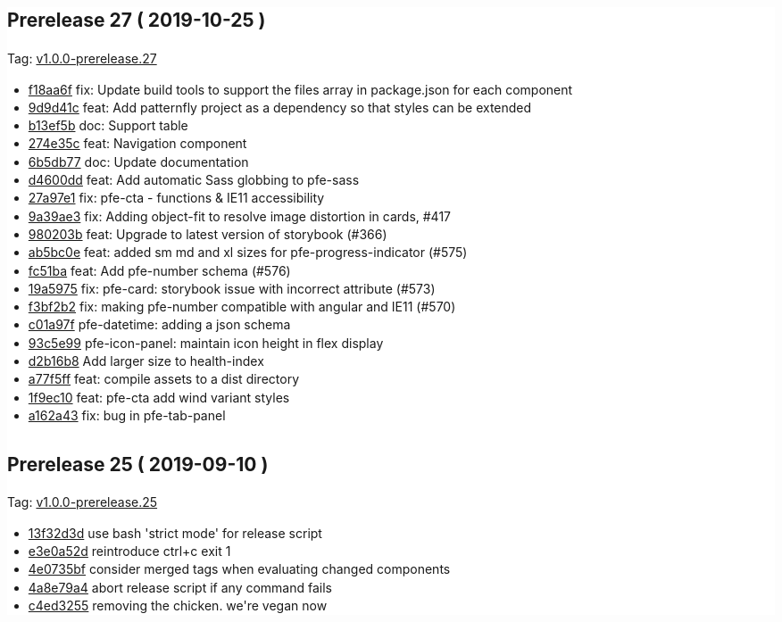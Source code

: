 ## Prerelease 27 ( 2019-10-25 )

Tag: [v1.0.0-prerelease.27](https://github.com/patternfly/patternfly-elements/releases/tag/v1.0.0-prerelease.27)

- [f18aa6f](https://github.com/patternfly/patternfly-elements/commit/f18aa6ff05e510993baf0f1971a85e2e4715bcc4) fix: Update build tools to support the files array in package.json for each component
- [9d9d41c](https://github.com/patternfly/patternfly-elements/commit/9d9d41c30883674d52cd1c29aa2300829c00693f) feat: Add patternfly project as a dependency so that styles can be extended
- [b13ef5b](https://github.com/patternfly/patternfly-elements/commit/b13ef5b2470770acc01638d4a55c1f90a2859bda) doc: Support table
- [274e35c](https://github.com/patternfly/patternfly-elements/commit/274e35cd4e8a08721888d8fad195b6fe37a525b7) feat: Navigation component
- [6b5db77](https://github.com/patternfly/patternfly-elements/commit/6b5db77c20358499f78b66811b73ea6be309318b) doc: Update documentation
- [d4600dd](https://github.com/patternfly/patternfly-elements/commit/d4600dd1c6e2abfcf8918d06b4eaacb8fb62d208) feat: Add automatic Sass globbing to pfe-sass
- [27a97e1](https://github.com/patternfly/patternfly-elements/commit/27a97e135986de37ede55504a1630bf974de0e0c) fix: pfe-cta - functions & IE11 accessibility
- [9a39ae3](https://github.com/patternfly/patternfly-elements/commit/9a39ae3b7d0b8d129a3aea3b58e71dab5013c721) fix: Adding object-fit to resolve image distortion in cards, #417
- [980203b](https://github.com/patternfly/patternfly-elements/commit/980203b2768d1d9d8813f386bb0f0bf37d3732ab) feat: Upgrade to latest version of storybook (#366)
- [ab5bc0e](https://github.com/patternfly/patternfly-elements/commit/ab5bc0e66b1e0f2f4ba180ff80d24b84d0db3260) feat: added sm md and xl sizes for pfe-progress-indicator (#575)
- [fc51ba](https://github.com/patternfly/patternfly-elements/commit/fc51baf1cb4313ca117cc505ba9c0e99dd44d0e9) feat: Add pfe-number schema (#576)
- [19a5975](https://github.com/patternfly/patternfly-elements/commit/19a5975c6e5e710e8e36e22384bb0125ab52059c) fix: pfe-card: storybook issue with incorrect attribute (#573)
- [f3bf2b2](https://github.com/patternfly/patternfly-elements/commit/f3bf2b2ea82b61ad80f59cf1b2dca3f74c58e920) fix: making pfe-number compatible with angular and IE11 (#570)
- [c01a97f](https://github.com/patternfly/patternfly-elements/commit/c01a97f87f3ca84344842c75b9b60f50a6fb6f3f) pfe-datetime: adding a json schema
- [93c5e99](https://github.com/patternfly/patternfly-elements/commit/93c5e99428fc57514ef4571caacb1dba199f5303) pfe-icon-panel: maintain icon height in flex display
- [d2b16b8](https://github.com/patternfly/patternfly-elements/commit/d2b16b806327bf99e09ca4e7ed0d4aeeeaa37a90) Add larger size to health-index
- [a77f5ff](https://github.com/patternfly/patternfly-elements/commit/a77f5ffb6066a6be4778f48ddec05b6759e219ff) feat: compile assets to a dist directory
- [1f9ec10](https://github.com/patternfly/patternfly-elements/commit/1f9ec10488a4a879d230705c2ea3d783d2df45f6) feat: pfe-cta add wind variant styles
- [a162a43](https://github.com/patternfly/patternfly-elements/commit/a162a431923d037bf33a8ba0ef77edd9d059a39c) fix: bug in pfe-tab-panel

## Prerelease 25 ( 2019-09-10 )

Tag: [v1.0.0-prerelease.25](https://github.com/patternfly/patternfly-elements/releases/tag/v1.0.0-prerelease.25)

- [13f32d3d](https://github.com/patternfly/patternfly-elements/commit/13f32d3d56c61ebb9cf0285cdc6ef44596df50e7) use bash 'strict mode' for release script
- [e3e0a52d](https://github.com/patternfly/patternfly-elements/commit/e3e0a52d9b1e9aa5281f43eaf8dee0648b7a8db7) reintroduce ctrl+c exit 1
- [4e0735bf](https://github.com/patternfly/patternfly-elements/commit/4e0735bf8f1b3b514da68439059bda80ada865e2) consider merged tags when evaluating changed components
- [4a8e79a4](https://github.com/patternfly/patternfly-elements/commit/4a8e79a4be60995626855529705e623c86fb5601) abort release script if any command fails
- [c4ed3255](https://github.com/patternfly/patternfly-elements/commit/c4ed3255074b81bc36d3acac645879d0a2f5e494) removing the chicken. we're vegan now
